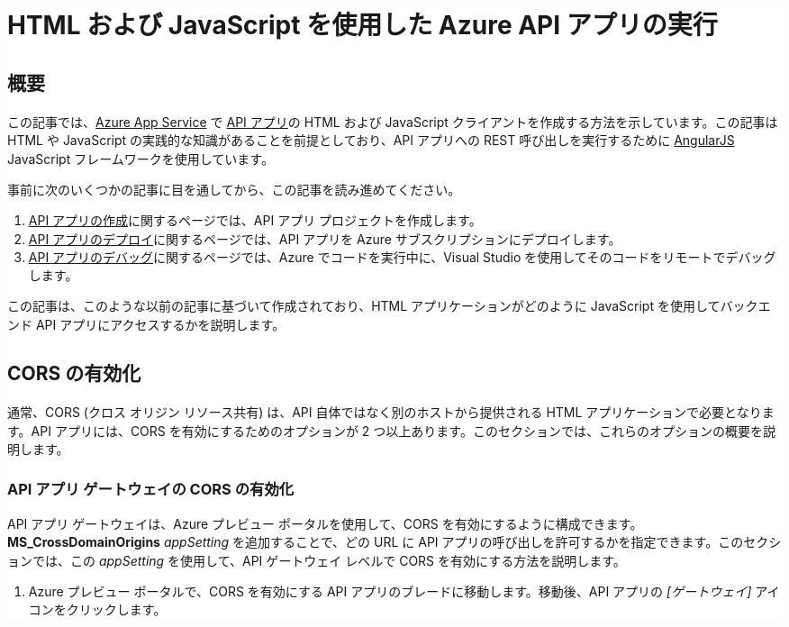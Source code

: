 <properties 
	pageTitle="HTML および JavaScript を使用した Azure API アプリへのアクセス" 
	description="HTML および JavaScript を使用して、API アプリのバックエンドにアクセスする方法について説明します。" 
	services="app-service\api" 
	documentationCenter=".net"
	authors="bradygaster"
	manager="mohisri" 
	editor="tdykstra"/>

<tags 
	ms.service="app-service-api" 
	ms.workload="web" 
	ms.tgt_pltfrm="na" 
	ms.devlang="JavaScript" 
	ms.topic="article" 
	ms.date="04/20/2015" 
	ms.author="bradygaster"/>

# HTML および JavaScript を使用した Azure API アプリの実行

## 概要

この記事では、[Azure App Service](/documentation/services/app-service/) で [API アプリ](app-service-api-apps-why-best-platform.md)の HTML および JavaScript クライアントを作成する方法を示しています。この記事は HTML や JavaScript の実践的な知識があることを前提としており、API アプリへの REST 呼び出しを実行するために [AngularJS](https://angularjs.org/) JavaScript フレームワークを使用しています。

事前に次のいくつかの記事に目を通してから、この記事を読み進めてください。

1. [API アプリの作成](app-service-dotnet-create-api-app.md)に関するページでは、API アプリ プロジェクトを作成します。
2. [API アプリのデプロイ](app-service-dotnet-deploy-api-app.md)に関するページでは、API アプリを Azure サブスクリプションにデプロイします。
3. [API アプリのデバッグ](../app-service-dotnet-remotely-debug-api-app.md)に関するページでは、Azure でコードを実行中に、Visual Studio を使用してそのコードをリモートでデバッグします。

この記事は、このような以前の記事に基づいて作成されており、HTML アプリケーションがどのように JavaScript を使用してバックエンド API アプリにアクセスするかを説明します。

## CORS の有効化

通常、CORS (クロス オリジン リソース共有) は、API 自体ではなく別のホストから提供される HTML アプリケーションで必要となります。API アプリには、CORS を有効にするためのオプションが 2 つ以上あります。このセクションでは、これらのオプションの概要を説明します。

### API アプリ ゲートウェイの CORS の有効化

API アプリ ゲートウェイは、Azure プレビュー ポータルを使用して、CORS を有効にするように構成できます。**MS_CrossDomainOrigins** *appSetting* を追加することで、どの URL に API アプリの呼び出しを許可するかを指定できます。このセクションでは、この *appSetting* を使用して、API ゲートウェイ レベルで CORS を有効にする方法を説明します。

1. Azure プレビュー ポータルで、CORS を有効にする API アプリのブレードに移動します。移動後、API アプリの *[ゲートウェイ]* アイコンをクリックします。 
